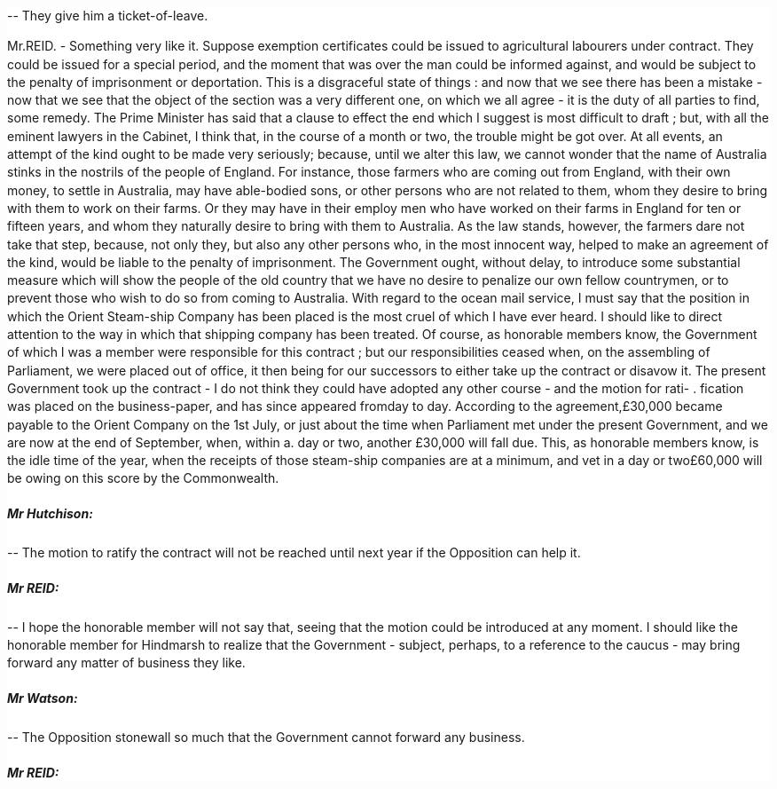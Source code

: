 --  They give him a ticket-of-leave. 

Mr.REID. - Something very like it. Suppose exemption certificates could be issued to agricultural labourers under contract. They could be issued for a special period, and the moment that was over the man could be informed against, and would be subject to the penalty of imprisonment or deportation. This is a disgraceful state of things : and now that we see there has been a mistake - now that we see that the object of the section was a very different one, on which we all agree - it is the duty of all parties to find, some remedy. The Prime Minister has said that a clause to effect the end which I suggest is most difficult to draft ; but, with all the eminent lawyers in the Cabinet, I think that, in the course of a month or two, the trouble might be got over. At all events, an attempt of the kind ought to be made very seriously; because, until we alter this law, we cannot wonder that the name of Australia stinks in the nostrils of the people of England. For instance, those farmers who are coming out from England, with their own money, to settle in Australia, may have able-bodied sons, or other persons who are not related to them, whom they desire to bring with them to work on their farms. Or they may have in their employ men who have worked on their farms in England for ten or fifteen years, and whom they naturally desire to bring with them to Australia. As the law stands, however, the farmers dare not take that step, because, not only they, but also any other persons who, in the most innocent way, helped to make an agreement of the kind, would be liable to the penalty of imprisonment. The Government ought, without delay, to introduce some substantial measure which will show the people of the  old  country that we have no desire to penalize our own fellow countrymen, or to prevent those who wish to do so from coming to Australia. With regard to the ocean mail service, I must say that the position in which the Orient Steam-ship Company has been placed is the most cruel of which I have ever heard. I should like to direct attention to the way in which that shipping company has been treated. Of course, as honorable members know, the Government of which I was a member were responsible for this contract ; but our responsibilities ceased when, on the assembling of Parliament, we were placed out of office, it then being for our successors to either take up the contract or disavow it. The present Government took up the contract - I do not think they could have adopted any other course - and the motion for rati- . fication was placed on the business-paper, and has since appeared fromday to day. According to the agreement,£30,000 became payable to the Orient Company on the 1st July, or just about the time when Parliament met under the present Government, and we are now at the end of September, when, within a. day or two, another £30,000 will fall due. This, as honorable members know, is the idle time of the  year,  when the receipts of those steam-ship  companies  are at a minimum, and vet in a day or two£60,000 will be owing on this score by the Commonwealth. 

##### Mr Hutchison:

--  The motion to ratify the contract will not be reached until next year if the Opposition can help it. 

##### Mr REID:

-- I hope the honorable member will not say that, seeing that the motion could be introduced at any moment. I should like the honorable member for Hindmarsh to realize that the Government - subject, perhaps, to a reference to the caucus - may bring forward any matter of business they like. 

##### Mr Watson:

--  The Opposition stonewall so much that the Government cannot forward any business. 

##### Mr REID:
